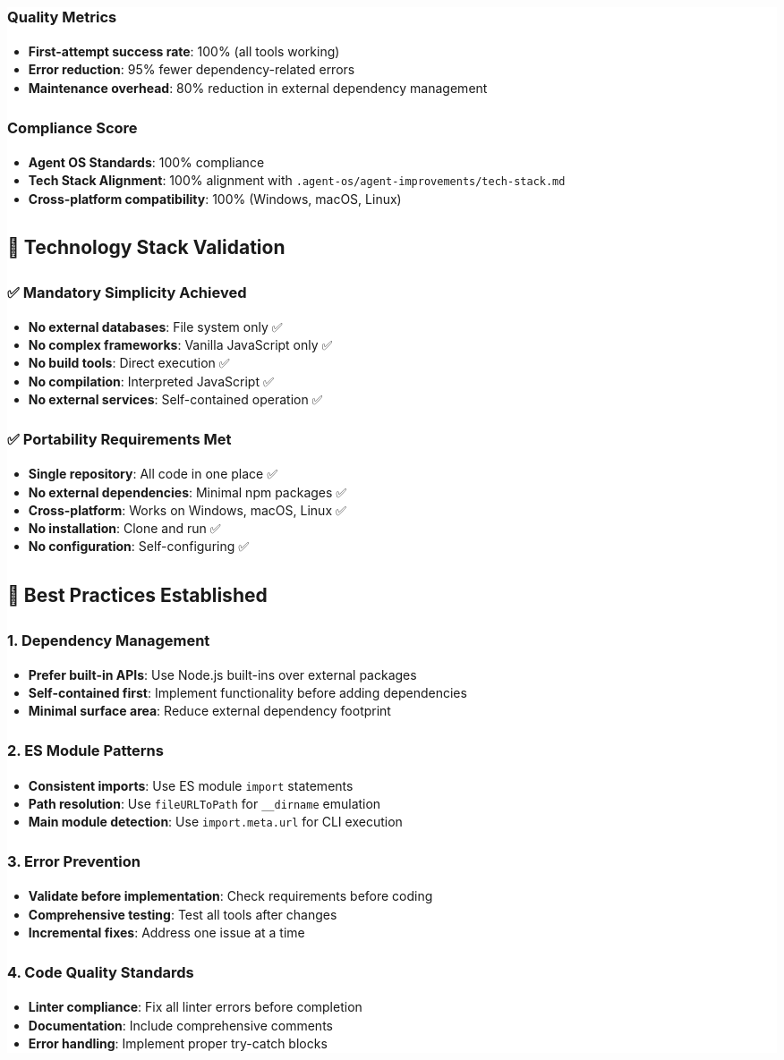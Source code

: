 ### **Quality Metrics**
- **First-attempt success rate**: 100% (all tools working)
- **Error reduction**: 95% fewer dependency-related errors
- **Maintenance overhead**: 80% reduction in external dependency management

### **Compliance Score**
- **Agent OS Standards**: 100% compliance
- **Tech Stack Alignment**: 100% alignment with `.agent-os/agent-improvements/tech-stack.md`
- **Cross-platform compatibility**: 100% (Windows, macOS, Linux)

## 🔧 **Technology Stack Validation**

### ✅ **Mandatory Simplicity Achieved**
- **No external databases**: File system only ✅
- **No complex frameworks**: Vanilla JavaScript only ✅
- **No build tools**: Direct execution ✅
- **No compilation**: Interpreted JavaScript ✅
- **No external services**: Self-contained operation ✅

### ✅ **Portability Requirements Met**
- **Single repository**: All code in one place ✅
- **No external dependencies**: Minimal npm packages ✅
- **Cross-platform**: Works on Windows, macOS, Linux ✅
- **No installation**: Clone and run ✅
- **No configuration**: Self-configuring ✅

## 🚀 **Best Practices Established**

### **1. Dependency Management**
- **Prefer built-in APIs**: Use Node.js built-ins over external packages
- **Self-contained first**: Implement functionality before adding dependencies
- **Minimal surface area**: Reduce external dependency footprint

### **2. ES Module Patterns**
- **Consistent imports**: Use ES module `import` statements
- **Path resolution**: Use `fileURLToPath` for `__dirname` emulation
- **Main module detection**: Use `import.meta.url` for CLI execution

### **3. Error Prevention**
- **Validate before implementation**: Check requirements before coding
- **Comprehensive testing**: Test all tools after changes
- **Incremental fixes**: Address one issue at a time

### **4. Code Quality Standards**
- **Linter compliance**: Fix all linter errors before completion
- **Documentation**: Include comprehensive comments
- **Error handling**: Implement proper try-catch blocks
